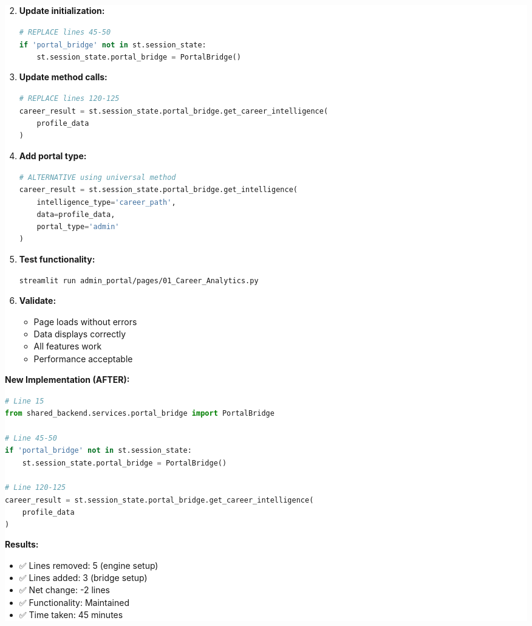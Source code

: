 2. **Update initialization:**
   ```python
   # REPLACE lines 45-50
   if 'portal_bridge' not in st.session_state:
       st.session_state.portal_bridge = PortalBridge()
   ```

3. **Update method calls:**
   ```python
   # REPLACE lines 120-125
   career_result = st.session_state.portal_bridge.get_career_intelligence(
       profile_data
   )
   ```

4. **Add portal type:**
   ```python
   # ALTERNATIVE using universal method
   career_result = st.session_state.portal_bridge.get_intelligence(
       intelligence_type='career_path',
       data=profile_data,
       portal_type='admin'
   )
   ```

5. **Test functionality:**
   ```bash
   streamlit run admin_portal/pages/01_Career_Analytics.py
   ```

6. **Validate:**
   - Page loads without errors
   - Data displays correctly
   - All features work
   - Performance acceptable

**New Implementation (AFTER):**
```python
# Line 15
from shared_backend.services.portal_bridge import PortalBridge

# Line 45-50
if 'portal_bridge' not in st.session_state:
    st.session_state.portal_bridge = PortalBridge()

# Line 120-125
career_result = st.session_state.portal_bridge.get_career_intelligence(
    profile_data
)
```

**Results:**
- ✅ Lines removed: 5 (engine setup)
- ✅ Lines added: 3 (bridge setup)
- ✅ Net change: -2 lines
- ✅ Functionality: Maintained
- ✅ Time taken: 45 minutes
